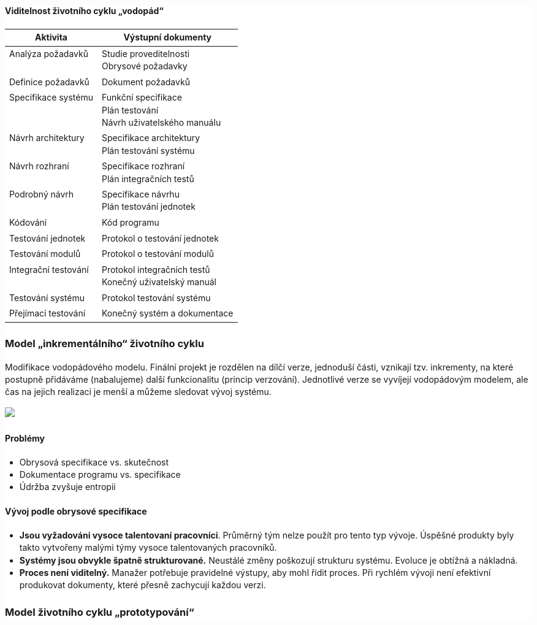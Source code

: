 #### Viditelnost životního cyklu „vodopád“ 


| Aktivita | Výstupní dokumenty |
| -------- | -------- |
| Analýza požadavků | Studie proveditelnosti <br/>Obrysové požadavky |
| Definice požadavků | Dokument požadavků |
| Specifikace systému | Funkční specifikace<br/>Plán testování<br/>Návrh uživatelského manuálu|
|Návrh architektury |Specifikace architektury<br/>Plán testování systému|
|Návrh rozhraní |Specifikace rozhraní<br/>Plán integračních testů|
|Podrobný návrh |Specifikace návrhu<br/>Plán testování jednotek|
|Kódování | Kód programu|
|Testování jednotek | Protokol o testování jednotek|
|Testování modulů | Protokol o testování modulů |
|Integrační testování | Protokol integračních testů<br/>Konečný uživatelský manuál|
|Testování systému | Protokol testování systému|
|Přejímací testování | Konečný systém a dokumentace|


### Model „inkrementálního“ životního cyklu

Modifikace vodopádového modelu. Finální projekt je rozdělen na dílčí verze, jednoduší části, vznikají tzv. inkrementy, na které postupně přidáváme (nabalujeme) další funkcionalitu (princip verzování). Jednotlivé verze se vyvíjejí vodopádovým modelem, ale čas na jejich realizaci je menší a můžeme sledovat vývoj systému.


![](https://i.imgur.com/9ED9wK3.png)
#### Problémy
- Obrysová specifikace vs. skutečnost
- Dokumentace programu vs. specifikace
- Údržba zvyšuje entropii

#### Vývoj podle obrysové specifikace

- **Jsou vyžadováni vysoce talentovaní pracovníci**. Průměrný tým nelze použít pro tento typ vývoje. Úspěšné produkty byly takto vytvořeny malými týmy vysoce talentovaných pracovníků.
- **Systémy jsou obvykle špatně strukturované.** Neustálé změny poškozují strukturu systému. Evoluce je obtížná a nákladná.
- **Proces není viditelný.** Manažer potřebuje pravidelné výstupy, aby mohl řídit proces. Při rychlém vývoji není efektivní produkovat dokumenty, které přesně zachycují každou verzi.

### Model životního cyklu „prototypování“ 

